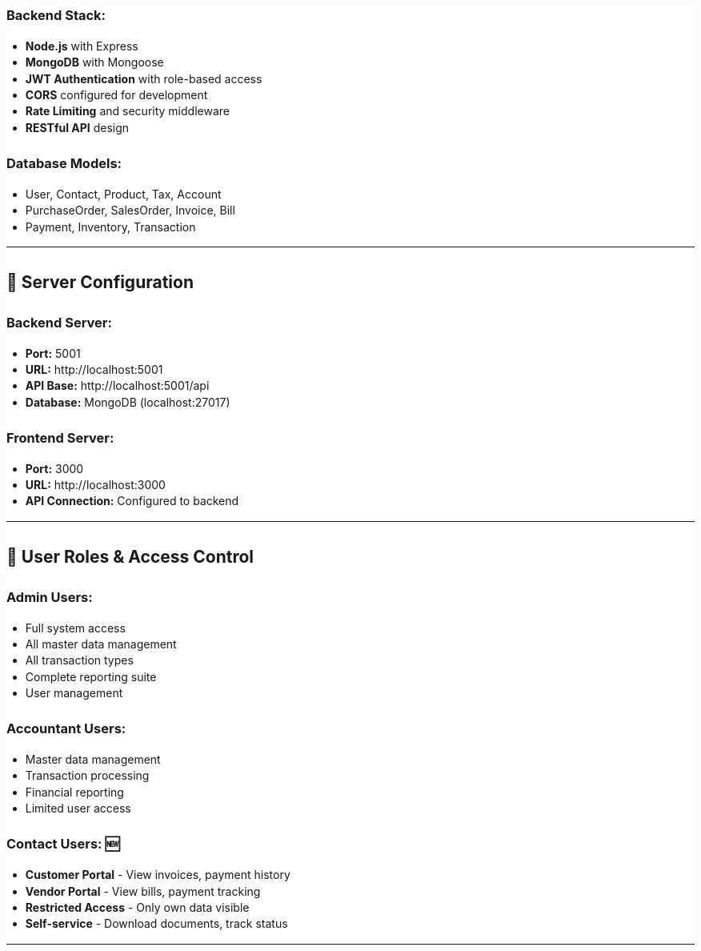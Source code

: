 ### **Backend Stack:**
- **Node.js** with Express
- **MongoDB** with Mongoose
- **JWT Authentication** with role-based access
- **CORS** configured for development
- **Rate Limiting** and security middleware
- **RESTful API** design

### **Database Models:**
- User, Contact, Product, Tax, Account
- PurchaseOrder, SalesOrder, Invoice, Bill
- Payment, Inventory, Transaction

---

## 🔧 **Server Configuration**

### **Backend Server:**
- **Port:** 5001
- **URL:** http://localhost:5001
- **API Base:** http://localhost:5001/api
- **Database:** MongoDB (localhost:27017)

### **Frontend Server:**
- **Port:** 3000
- **URL:** http://localhost:3000
- **API Connection:** Configured to backend

---

## 🎯 **User Roles & Access Control**

### **Admin Users:**
- Full system access
- All master data management
- All transaction types
- Complete reporting suite
- User management

### **Accountant Users:**
- Master data management
- Transaction processing
- Financial reporting
- Limited user access

### **Contact Users:** 🆕
- **Customer Portal** - View invoices, payment history
- **Vendor Portal** - View bills, payment tracking
- **Restricted Access** - Only own data visible
- **Self-service** - Download documents, track status

---